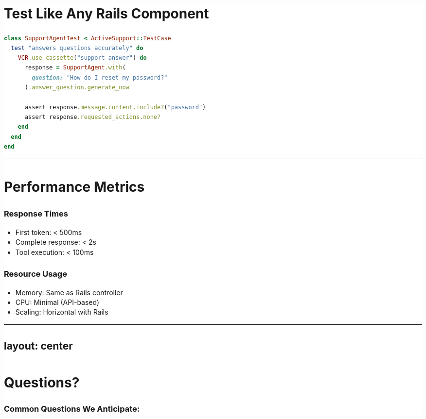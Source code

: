# Test Like Any Rails Component

```ruby
class SupportAgentTest < ActiveSupport::TestCase
  test "answers questions accurately" do
    VCR.use_cassette("support_answer") do
      response = SupportAgent.with(
        question: "How do I reset my password?"
      ).answer_question.generate_now
      
      assert response.message.content.include?("password")
      assert response.requested_actions.none?
    end
  end
end
```

---

# Performance Metrics

<div class="grid grid-cols-2 gap-8 mt-8">

<div>

### Response Times
- First token: < 500ms
- Complete response: < 2s
- Tool execution: < 100ms

</div>

<div>

### Resource Usage
- Memory: Same as Rails controller
- CPU: Minimal (API-based)
- Scaling: Horizontal with Rails

</div>

</div>

---
layout: center
---

# Questions?

### Common Questions We Anticipate:
